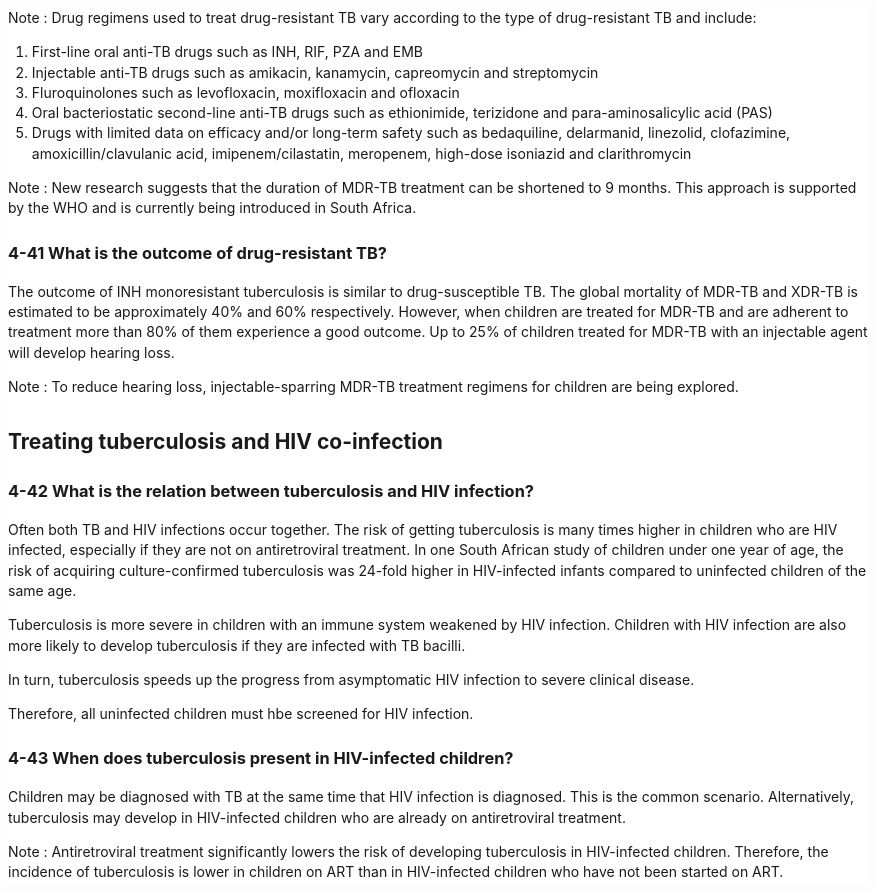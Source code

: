 Note
:   Drug regimens used to treat drug-resistant TB vary according to the type of drug-resistant TB and include:

1.  First-line oral anti-TB drugs such as INH, RIF, PZA and EMB
2.  Injectable anti-TB drugs such as amikacin, kanamycin, capreomycin and streptomycin
3.  Fluroquinolones such as levofloxacin, moxifloxacin and ofloxacin
4.  Oral bacteriostatic second-line anti-TB drugs such as ethionimide, terizidone and para-aminosalicylic acid (PAS)
5.  Drugs with limited data on efficacy and/or long-term safety such as bedaquiline, delarmanid, linezolid, clofazimine, amoxicillin/clavulanic acid, imipenem/cilastatin, meropenem, high-dose isoniazid and clarithromycin

Note
:   New research suggests that the duration of MDR-TB treatment can be shortened to 9 months. This approach is supported by the WHO and is currently being introduced in South Africa. 

### 4-41 What is the outcome of drug-resistant TB?
The outcome of INH monoresistant tuberculosis is similar to drug-susceptible TB. The global mortality of MDR-TB and XDR-TB is estimated to be approximately 40% and 60% respectively. However, when children are treated for MDR-TB and are adherent to treatment more than 80% of them experience a good outcome. Up to 25% of children treated for MDR-TB with an injectable agent will develop hearing loss. 

Note
:   To reduce hearing loss, injectable-sparring MDR-TB treatment regimens for children are being explored.

## Treating tuberculosis and HIV co-infection

### 4-42 What is the relation between tuberculosis and HIV infection?

Often both TB and HIV infections occur together. The risk of getting tuberculosis is many times higher in children who are HIV infected, especially if they are not on antiretroviral treatment. In one South African study of children under one year of age, the risk of acquiring culture-confirmed tuberculosis was 24-fold higher in HIV-infected infants compared to uninfected children of the same age.

Tuberculosis is more severe in children with an immune system weakened by HIV infection. Children with HIV infection are also more likely to develop tuberculosis if they are infected with TB bacilli.

In turn, tuberculosis speeds up the progress from asymptomatic HIV infection to severe clinical disease.

Therefore, all uninfected children must hbe screened for HIV infection.

### 4-43 When does tuberculosis present in HIV-infected children?

Children may be diagnosed with TB at the same time that HIV infection is diagnosed. This is the common scenario. Alternatively, tuberculosis may develop in HIV-infected children who are already on antiretroviral treatment. 

Note
:   Antiretroviral treatment significantly lowers the risk of developing tuberculosis in HIV-infected children. Therefore, the incidence of tuberculosis is lower in children on ART than in HIV-infected children who have not been started on ART.  
